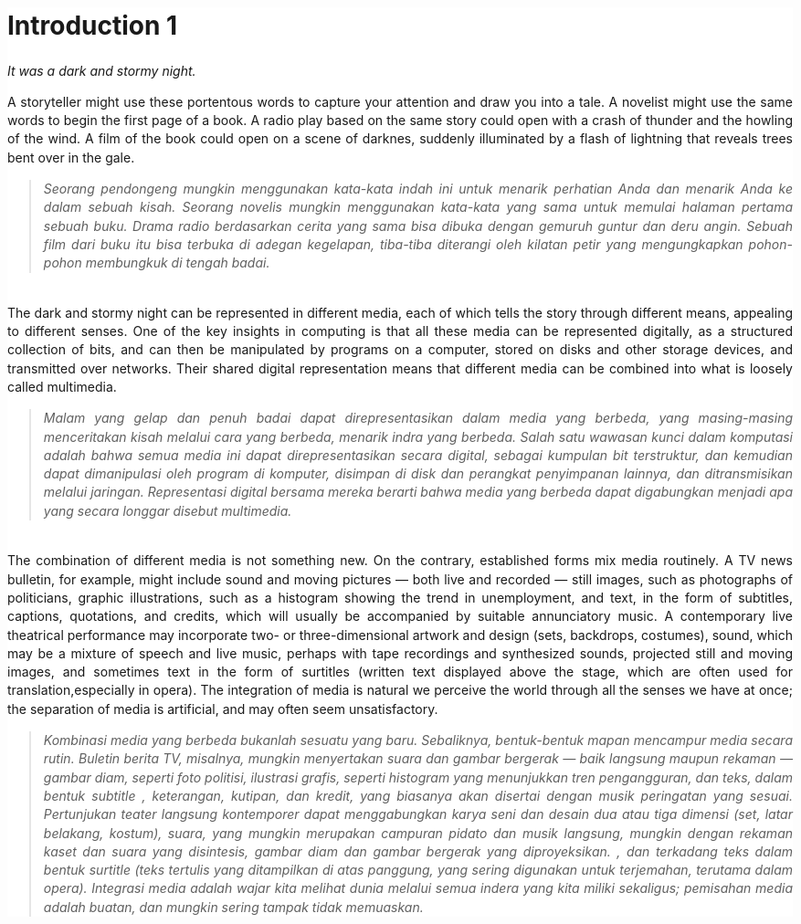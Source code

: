 # **Introduction 1**

_It was a dark and stormy night._

<div style="text-align: justify">A storyteller might use these portentous words to capture your attention and draw you into a tale. A novelist might use the same words to begin the first page of a book. A radio play based on the same story could open with a crash of thunder and the howling of the wind. A film of the book could open on a scene of darknes, suddenly illuminated by a flash of lightning that reveals trees bent over in the gale.

>_Seorang pendongeng mungkin menggunakan kata-kata indah ini untuk menarik perhatian Anda dan menarik Anda ke dalam sebuah kisah. Seorang novelis mungkin menggunakan kata-kata yang sama untuk memulai halaman pertama sebuah buku. Drama radio berdasarkan cerita yang sama bisa dibuka dengan gemuruh guntur dan deru angin. Sebuah film dari buku itu bisa terbuka di adegan kegelapan, tiba-tiba diterangi oleh kilatan petir yang mengungkapkan pohon-pohon membungkuk di tengah badai._

<br>
The dark and stormy night can be represented in different media, each of which tells the story through different means, appealing to different senses. One of the key insights in computing is that all these media can be represented digitally, as a structured collection of bits, and can then be manipulated by programs on a computer, stored on disks and other storage devices, and transmitted over networks. Their shared digital representation means that different media can be combined into what is loosely called multimedia.

>_Malam yang gelap dan penuh badai dapat direpresentasikan dalam media yang berbeda, yang masing-masing menceritakan kisah melalui cara yang berbeda, menarik indra yang berbeda. Salah satu wawasan kunci dalam komputasi adalah bahwa semua media ini dapat direpresentasikan secara digital, sebagai kumpulan bit terstruktur, dan kemudian dapat dimanipulasi oleh program di komputer, disimpan di disk dan perangkat penyimpanan lainnya, dan ditransmisikan melalui jaringan. Representasi digital bersama mereka berarti bahwa media yang berbeda dapat digabungkan menjadi apa yang secara longgar disebut multimedia._

<br>
The combination of different media is not something new. On the contrary, established forms mix media routinely. A TV news bulletin, for example, might include sound and moving pictures — both live and recorded — still images, such as photographs of politicians, graphic illustrations, such as a histogram showing the trend in unemployment, and text, in the form of subtitles, captions, quotations, and credits, which will usually be accompanied by suitable annunciatory music. A contemporary live theatrical performance may incorporate two- or three-dimensional artwork and design (sets, backdrops, costumes), sound, which may be a mixture of speech and live music, perhaps with tape recordings and synthesized sounds, projected still and moving images, and sometimes text in the form of surtitles (written text displayed above the stage, which are often used for translation,especially in opera). The integration of media is natural  we perceive the world through all the senses we have at once; the separation of media is artificial, and may often seem unsatisfactory.

>_Kombinasi media yang berbeda bukanlah sesuatu yang baru. Sebaliknya, bentuk-bentuk mapan mencampur media secara rutin. Buletin berita TV, misalnya, mungkin menyertakan suara dan gambar bergerak — baik langsung maupun rekaman — gambar diam, seperti foto politisi, ilustrasi grafis, seperti histogram yang menunjukkan tren pengangguran, dan teks, dalam bentuk subtitle , keterangan, kutipan, dan kredit, yang biasanya akan disertai dengan musik peringatan yang sesuai. Pertunjukan teater langsung kontemporer dapat menggabungkan karya seni dan desain dua atau tiga dimensi (set, latar belakang, kostum), suara, yang mungkin merupakan campuran pidato dan musik langsung, mungkin dengan rekaman kaset dan suara yang disintesis, gambar diam dan gambar bergerak yang diproyeksikan. , dan terkadang teks dalam bentuk surtitle (teks tertulis yang ditampilkan di atas panggung, yang sering digunakan untuk terjemahan, terutama dalam opera). Integrasi media adalah wajar kita melihat dunia melalui semua indera yang kita miliki sekaligus; pemisahan media adalah buatan, dan mungkin sering tampak tidak memuaskan._
